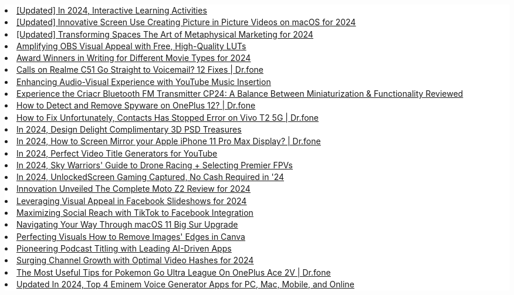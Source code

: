 <li><a href="https://fox-links.techidaily.com/updated-in-2024-interactive-learning-activities/"><u>[Updated] In 2024, Interactive Learning Activities</u></a></li>
<li><a href="https://fox-links.techidaily.com/updated-innovative-screen-use-creating-picture-in-picture-videos-on-macos-for-2024/"><u>[Updated] Innovative Screen Use Creating Picture in Picture Videos on macOS for 2024</u></a></li>
<li><a href="https://fox-links.techidaily.com/updated-transforming-spaces-the-art-of-metaphysical-marketing-for-2024/"><u>[Updated] Transforming Spaces The Art of Metaphysical Marketing for 2024</u></a></li>
<li><a href="https://fox-friendly.techidaily.com/amplifying-obs-visual-appeal-with-free-high-quality-luts/"><u>Amplifying OBS Visual Appeal with Free, High-Quality LUTs</u></a></li>
<li><a href="https://fox-glue.techidaily.com/award-winners-in-writing-for-different-movie-types-for-2024/"><u>Award Winners in Writing for Different Movie Types for 2024</u></a></li>
<li><a href="https://howto.techidaily.com/calls-on-realme-c51-go-straight-to-voicemail-12-fixes-drfone-by-drfone-fix-android-problems-fix-android-problems/"><u>Calls on Realme C51 Go Straight to Voicemail? 12 Fixes | Dr.fone</u></a></li>
<li><a href="https://fox-links.techidaily.com/enhancing-audio-visual-experience-with-youtube-music-insertion/"><u>Enhancing Audio-Visual Experience with YouTube Music Insertion</u></a></li>
<li><a href="https://buynow-marvelous.techidaily.com/experience-the-criacr-bluetooth-fm-transmitter-cp24-a-balance-between-miniaturization-and-functionality-reviewed/"><u>Experience the Criacr Bluetooth FM Transmitter CP24: A Balance Between Miniaturization & Functionality Reviewed</u></a></li>
<li><a href="https://android-location-track.techidaily.com/how-to-detect-and-remove-spyware-on-oneplus-12-drfone-by-drfone-virtual-android/"><u>How to Detect and Remove Spyware on OnePlus 12? | Dr.fone</u></a></li>
<li><a href="https://fix-guide.techidaily.com/how-to-fix-unfortunately-contacts-has-stopped-error-on-vivo-t2-5g-drfone-by-drfone-fix-android-problems-fix-android-problems/"><u>How to Fix Unfortunately, Contacts Has Stopped Error on Vivo T2 5G | Dr.fone</u></a></li>
<li><a href="https://fox-links.techidaily.com/in-2024-design-delight-complimentary-3d-psd-treasures/"><u>In 2024, Design Delight Complimentary 3D PSD Treasures</u></a></li>
<li><a href="https://screen-mirror.techidaily.com/in-2024-how-to-screen-mirror-your-apple-iphone-11-pro-max-display-drfone-by-drfone-ios/"><u>In 2024, How to Screen Mirror your Apple iPhone 11 Pro Max Display? | Dr.fone</u></a></li>
<li><a href="https://fox-links.techidaily.com/in-2024-perfect-video-title-generators-for-youtube/"><u>In 2024, Perfect Video Title Generators for YouTube</u></a></li>
<li><a href="https://fox-links.techidaily.com/in-2024-sky-warriors-guide-to-drone-racing-plus-selecting-premier-fpvs/"><u>In 2024, Sky Warriors' Guide to Drone Racing + Selecting Premier FPVs</u></a></li>
<li><a href="https://screen-recording.techidaily.com/in-2024-unlockedscreen-gaming-captured-no-cash-required-in-24/"><u>In 2024, UnlockedScreen Gaming Captured, No Cash Required in '24</u></a></li>
<li><a href="https://some-knowledge.techidaily.com/innovation-unveiled-the-complete-moto-z2-review-for-2024/"><u>Innovation Unveiled The Complete Moto Z2 Review for 2024</u></a></li>
<li><a href="https://facebook-videos.techidaily.com/leveraging-visual-appeal-in-facebook-slideshows-for-2024/"><u>Leveraging Visual Appeal in Facebook Slideshows for 2024</u></a></li>
<li><a href="https://facebook-clips.techidaily.com/maximizing-social-reach-with-tiktok-to-facebook-integration/"><u>Maximizing Social Reach with TikTok to Facebook Integration</u></a></li>
<li><a href="https://fox-links.techidaily.com/navigating-your-way-through-macos-11-big-sur-upgrade/"><u>Navigating Your Way Through macOS 11 Big Sur Upgrade</u></a></li>
<li><a href="https://fox-links.techidaily.com/perfecting-visuals-how-to-remove-images-edges-in-canva/"><u>Perfecting Visuals How to Remove Images' Edges in Canva</u></a></li>
<li><a href="https://fox-links.techidaily.com/pioneering-podcast-titling-with-leading-ai-driven-apps/"><u>Pioneering Podcast Titling with Leading AI-Driven Apps</u></a></li>
<li><a href="https://facebook-video-share.techidaily.com/surging-channel-growth-with-optimal-video-hashes-for-2024/"><u>Surging Channel Growth with Optimal Video Hashes for 2024</u></a></li>
<li><a href="https://android-pokemon-go.techidaily.com/the-most-useful-tips-for-pokemon-go-ultra-league-on-oneplus-ace-2v-drfone-by-drfone-virtual-android/"><u>The Most Useful Tips for Pokemon Go Ultra League On OnePlus Ace 2V | Dr.fone</u></a></li>
<li><a href="https://ai-voice.techidaily.com/updated-in-2024-top-4-eminem-voice-generator-apps-for-pc-mac-mobile-and-online/"><u>Updated In 2024, Top 4 Eminem Voice Generator Apps for PC, Mac, Mobile, and Online</u></a></li>
</ul></div>
